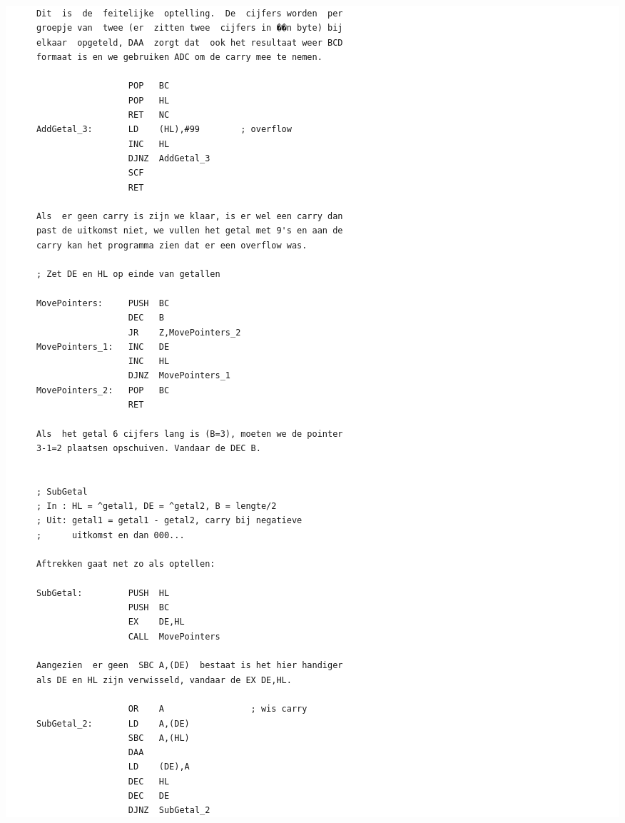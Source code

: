           Dit  is  de  feitelijke  optelling.  De  cijfers worden  per 
          groepje van  twee (er  zitten twee  cijfers in ��n byte) bij 
          elkaar  opgeteld, DAA  zorgt dat  ook het resultaat weer BCD 
          formaat is en we gebruiken ADC om de carry mee te nemen.
          
                            POP   BC
                            POP   HL
                            RET   NC
          AddGetal_3:       LD    (HL),#99        ; overflow
                            INC   HL
                            DJNZ  AddGetal_3
                            SCF
                            RET
          
          Als  er geen carry is zijn we klaar, is er wel een carry dan 
          past de uitkomst niet, we vullen het getal met 9's en aan de 
          carry kan het programma zien dat er een overflow was.
          
          ; Zet DE en HL op einde van getallen
          
          MovePointers:     PUSH  BC
                            DEC   B
                            JR    Z,MovePointers_2
          MovePointers_1:   INC   DE
                            INC   HL
                            DJNZ  MovePointers_1
          MovePointers_2:   POP   BC
                            RET
          
          Als  het getal 6 cijfers lang is (B=3), moeten we de pointer 
          3-1=2 plaatsen opschuiven. Vandaar de DEC B.
          
          
          ; SubGetal
          ; In : HL = ^getal1, DE = ^getal2, B = lengte/2
          ; Uit: getal1 = getal1 - getal2, carry bij negatieve
          ;      uitkomst en dan 000...
          
          Aftrekken gaat net zo als optellen:
          
          SubGetal:         PUSH  HL
                            PUSH  BC
                            EX    DE,HL
                            CALL  MovePointers
          
          Aangezien  er geen  SBC A,(DE)  bestaat is het hier handiger 
          als DE en HL zijn verwisseld, vandaar de EX DE,HL. 
          
                            OR    A                 ; wis carry
          SubGetal_2:       LD    A,(DE)
                            SBC   A,(HL)
                            DAA
                            LD    (DE),A
                            DEC   HL
                            DEC   DE
                            DJNZ  SubGetal_2
          